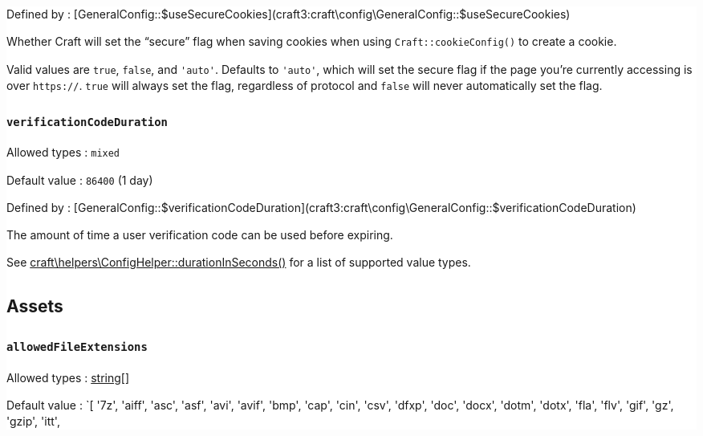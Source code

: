 Defined by
:  [GeneralConfig::$useSecureCookies](craft3:craft\config\GeneralConfig::$useSecureCookies)

</div>

Whether Craft will set the “secure” flag when saving cookies when using `Craft::cookieConfig()` to create a cookie.

Valid values are `true`, `false`, and `'auto'`. Defaults to `'auto'`, which will set the secure flag if the page you’re currently accessing
is over `https://`. `true` will always set the flag, regardless of protocol and `false` will never automatically set the flag.



### `verificationCodeDuration`

<div class="compact">

Allowed types
:  `mixed`

Default value
:  `86400` (1 day)

Defined by
:  [GeneralConfig::$verificationCodeDuration](craft3:craft\config\GeneralConfig::$verificationCodeDuration)

</div>

The amount of time a user verification code can be used before expiring.

See [craft\helpers\ConfigHelper::durationInSeconds()](https://docs.craftcms.com/api/v3/craft-helpers-confighelper.html#method-durationinseconds) for a list of supported value types.



## Assets

### `allowedFileExtensions`

<div class="compact">

Allowed types
:  [string](https://php.net/language.types.string)[]

Default value
:  `[
    '7z',
    'aiff',
    'asc',
    'asf',
    'avi',
    'avif',
    'bmp',
    'cap',
    'cin',
    'csv',
    'dfxp',
    'doc',
    'docx',
    'dotm',
    'dotx',
    'fla',
    'flv',
    'gif',
    'gz',
    'gzip',
    'itt',